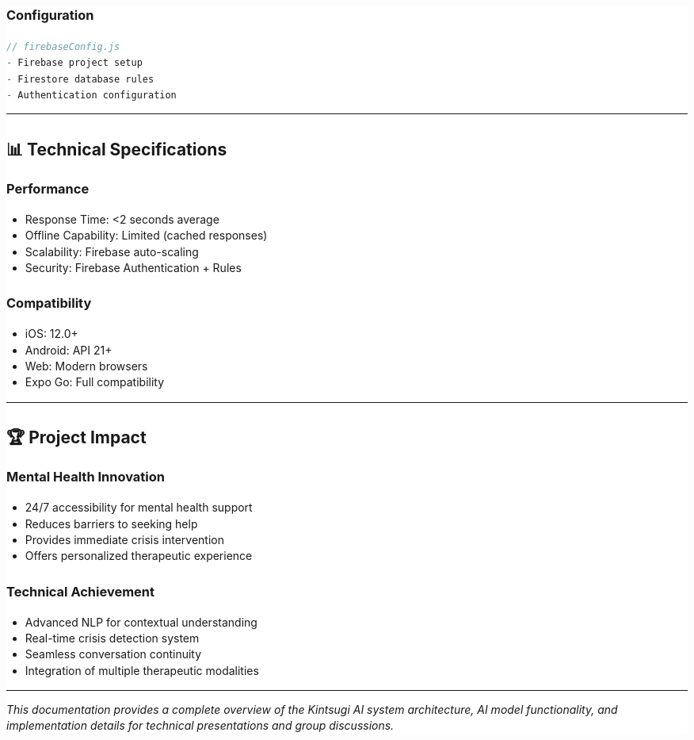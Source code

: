 ### **Configuration**
```javascript
// firebaseConfig.js
- Firebase project setup
- Firestore database rules
- Authentication configuration
```

---

## 📊 Technical Specifications

### **Performance**
- Response Time: <2 seconds average
- Offline Capability: Limited (cached responses)
- Scalability: Firebase auto-scaling
- Security: Firebase Authentication + Rules

### **Compatibility**
- iOS: 12.0+
- Android: API 21+
- Web: Modern browsers
- Expo Go: Full compatibility

---

## 🏆 Project Impact

### **Mental Health Innovation**
- 24/7 accessibility for mental health support
- Reduces barriers to seeking help
- Provides immediate crisis intervention
- Offers personalized therapeutic experience

### **Technical Achievement**
- Advanced NLP for contextual understanding
- Real-time crisis detection system
- Seamless conversation continuity
- Integration of multiple therapeutic modalities

---

*This documentation provides a complete overview of the Kintsugi AI system architecture, AI model functionality, and implementation details for technical presentations and group discussions.*